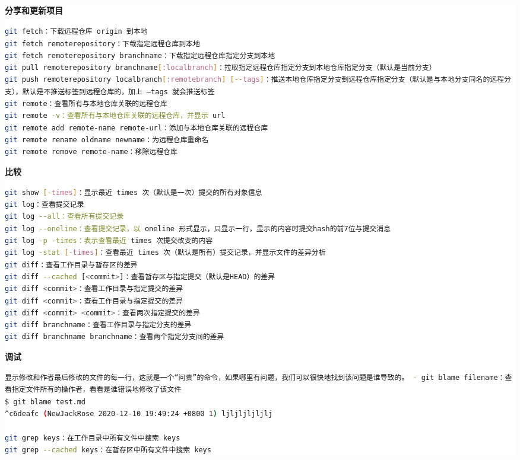 **分享和更新项目**

```sh
git fetch：下载远程仓库 origin 到本地
git fetch remoterepository：下载指定远程仓库到本地
git fetch remoterepository branchname：下载指定远程仓库指定分支到本地
git pull remoterepository branchname[:localbranch]：拉取指定远程仓库指定分支到本地仓库指定分支（默认是当前分支）
git push remoterepository localbranch[:remotebranch] [--tags]：推送本地仓库指定分支到远程仓库指定分支（默认是与本地分支同名的远程分支），默认是不推送标签到远程仓库的，加上 –tags 就会推送标签
git remote：查看所有与本地仓库关联的远程仓库
git remote -v：查看所有与本地仓库关联的远程仓库，并显示 url
git remote add remote-name remote-url：添加与本地仓库关联的远程仓库
git remote rename oldname newname：为远程仓库重命名
git remote remove remote-name：移除远程仓库
```

**比较**

```sh
git show [-times]：显示最近 times 次（默认是一次）提交的所有对象信息
git log：查看提交记录
git log --all：查看所有提交记录
git log --oneline：查看提交记录，以 oneline 形式显示，只显示一行，显示的内容时提交hash的前7位与提交消息
git log -p -times：表示查看最近 times 次提交改变的内容
git log -stat [-times]：查看最近 times 次（默认是所有）提交记录，并显示文件的差异分析
git diff：查看工作目录与暂存区的差异
git diff --cached [<commit>]：查看暂存区与指定提交（默认是HEAD）的差异
git diff <commit>：查看工作目录与指定提交的差异
git diff <commit>：查看工作目录与指定提交的差异
git diff <commit> <commit>：查看两次指定提交的差异
git diff branchname：查看工作目录与指定分支的差异
git diff branchname branchname：查看两个指定分支间的差异
```

**调试**

```sh
显示修改和作者最后修改的文件的每一行，这就是一个“问责”的命令，如果哪里有问题，我们可以很快地找到该问题是谁导致的。 - git blame filename：查看指定文件所有的操作者，看看是谁错误地修改了该文件
$ git blame test.md
^c6deafc (NewJackRose 2020-12-10 19:49:24 +0800 1) ljljljljljlj

git grep keys：在工作目录中所有文件中搜索 keys
git grep --cached keys：在暂存区中所有文件中搜索 keys
```

